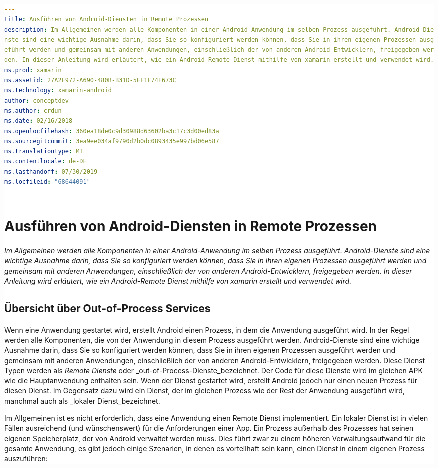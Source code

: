 ```yaml
---
title: Ausführen von Android-Diensten in Remote Prozessen
description: Im Allgemeinen werden alle Komponenten in einer Android-Anwendung im selben Prozess ausgeführt. Android-Dienste sind eine wichtige Ausnahme darin, dass Sie so konfiguriert werden können, dass Sie in ihren eigenen Prozessen ausgeführt werden und gemeinsam mit anderen Anwendungen, einschließlich der von anderen Android-Entwicklern, freigegeben werden. In dieser Anleitung wird erläutert, wie ein Android-Remote Dienst mithilfe von xamarin erstellt und verwendet wird.
ms.prod: xamarin
ms.assetid: 27A2E972-A690-480B-B31D-5EF1F74F673C
ms.technology: xamarin-android
author: conceptdev
ms.author: crdun
ms.date: 02/16/2018
ms.openlocfilehash: 360ea18de0c9d30988d63602ba3c17c3d00ed83a
ms.sourcegitcommit: 3ea9ee034af9790d2b0dc0893435e997bd06e587
ms.translationtype: MT
ms.contentlocale: de-DE
ms.lasthandoff: 07/30/2019
ms.locfileid: "68644091"
---
```

# <a name="running-android-services-in-remote-processes"></a>Ausführen von Android-Diensten in Remote Prozessen

_Im Allgemeinen werden alle Komponenten in einer Android-Anwendung im selben Prozess ausgeführt. Android-Dienste sind eine wichtige Ausnahme darin, dass Sie so konfiguriert werden können, dass Sie in ihren eigenen Prozessen ausgeführt werden und gemeinsam mit anderen Anwendungen, einschließlich der von anderen Android-Entwicklern, freigegeben werden. In dieser Anleitung wird erläutert, wie ein Android-Remote Dienst mithilfe von xamarin erstellt und verwendet wird._

## <a name="out-of-process-services-overview"></a>Übersicht über Out-of-Process Services

Wenn eine Anwendung gestartet wird, erstellt Android einen Prozess, in dem die Anwendung ausgeführt wird. In der Regel werden alle Komponenten, die von der Anwendung in diesem Prozess ausgeführt werden. Android-Dienste sind eine wichtige Ausnahme darin, dass Sie so konfiguriert werden können, dass Sie in ihren eigenen Prozessen ausgeführt werden und gemeinsam mit anderen Anwendungen, einschließlich der von anderen Android-Entwicklern, freigegeben werden. Diese Dienst Typen werden als _Remote Dienste_ oder _out-of-Process-Dienste_bezeichnet. Der Code für diese Dienste wird im gleichen APK wie die Hauptanwendung enthalten sein. Wenn der Dienst gestartet wird, erstellt Android jedoch nur einen neuen Prozess für diesen Dienst. Im Gegensatz dazu wird ein Dienst, der im gleichen Prozess wie der Rest der Anwendung ausgeführt wird, manchmal auch als _lokaler Dienst_bezeichnet.

Im Allgemeinen ist es nicht erforderlich, dass eine Anwendung einen Remote Dienst implementiert. Ein lokaler Dienst ist in vielen Fällen ausreichend (und wünschenswert) für die Anforderungen einer App. Ein Prozess außerhalb des Prozesses hat seinen eigenen Speicherplatz, der von Android verwaltet werden muss. Dies führt zwar zu einem höheren Verwaltungsaufwand für die gesamte Anwendung, es gibt jedoch einige Szenarien, in denen es vorteilhaft sein kann, einen Dienst in einem eigenen Prozess auszuführen:
